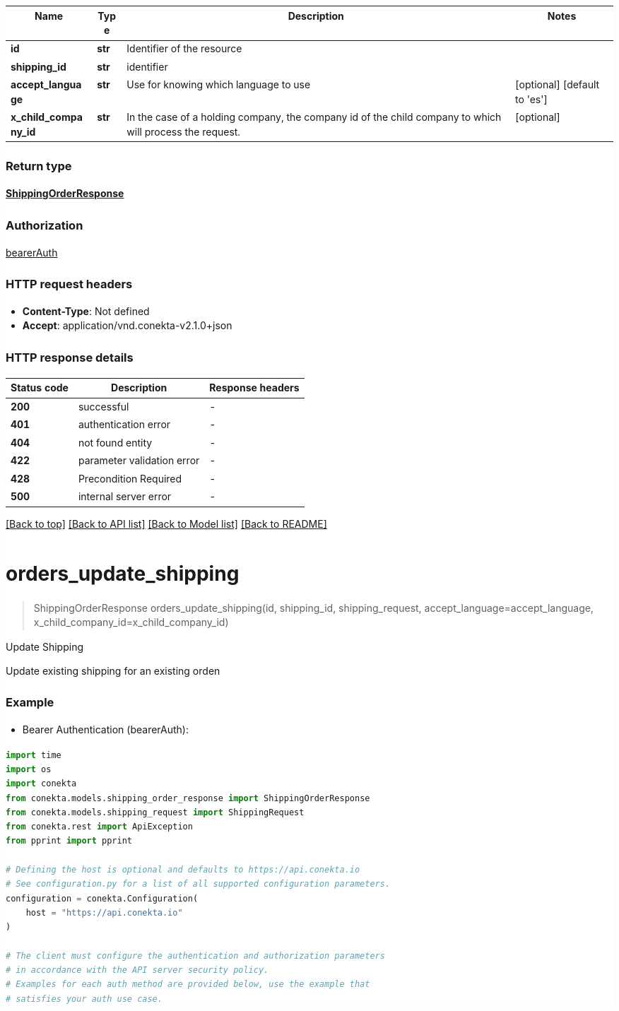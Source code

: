 Name | Type | Description  | Notes
------------- | ------------- | ------------- | -------------
 **id** | **str**| Identifier of the resource | 
 **shipping_id** | **str**| identifier | 
 **accept_language** | **str**| Use for knowing which language to use | [optional] [default to &#39;es&#39;]
 **x_child_company_id** | **str**| In the case of a holding company, the company id of the child company to which will process the request. | [optional] 

### Return type

[**ShippingOrderResponse**](ShippingOrderResponse.md)

### Authorization

[bearerAuth](../README.md#bearerAuth)

### HTTP request headers

 - **Content-Type**: Not defined
 - **Accept**: application/vnd.conekta-v2.1.0+json

### HTTP response details
| Status code | Description | Response headers |
|-------------|-------------|------------------|
**200** | successful |  -  |
**401** | authentication error |  -  |
**404** | not found entity |  -  |
**422** | parameter validation error |  -  |
**428** | Precondition Required |  -  |
**500** | internal server error |  -  |

[[Back to top]](#) [[Back to API list]](../README.md#documentation-for-api-endpoints) [[Back to Model list]](../README.md#documentation-for-models) [[Back to README]](../README.md)

# **orders_update_shipping**
> ShippingOrderResponse orders_update_shipping(id, shipping_id, shipping_request, accept_language=accept_language, x_child_company_id=x_child_company_id)

Update Shipping

Update existing shipping for an existing orden

### Example

* Bearer Authentication (bearerAuth):
```python
import time
import os
import conekta
from conekta.models.shipping_order_response import ShippingOrderResponse
from conekta.models.shipping_request import ShippingRequest
from conekta.rest import ApiException
from pprint import pprint

# Defining the host is optional and defaults to https://api.conekta.io
# See configuration.py for a list of all supported configuration parameters.
configuration = conekta.Configuration(
    host = "https://api.conekta.io"
)

# The client must configure the authentication and authorization parameters
# in accordance with the API server security policy.
# Examples for each auth method are provided below, use the example that
# satisfies your auth use case.
```